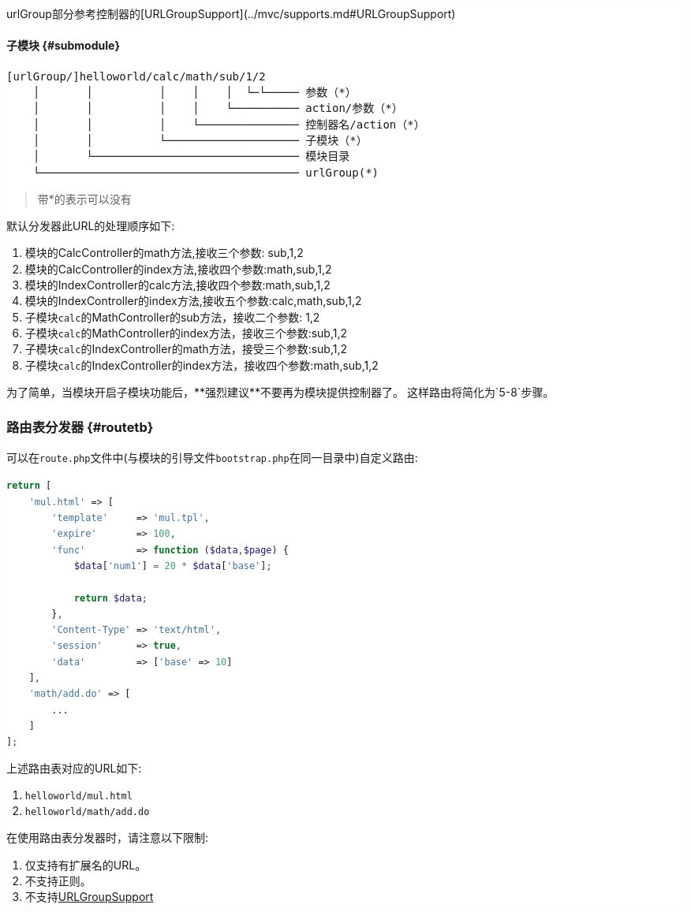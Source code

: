 <p class="tip" markdown=1>
urlGroup部分参考控制器的[URLGroupSupport](../mvc/supports.md#URLGroupSupport)
</p>

#### 子模块 {#submodule}

<pre>
[urlGroup/]helloworld/calc/math/sub/1/2
    │       │          │    │    │  └─└───── 参数（*）
    │       │          │    │    └────────── action/参数（*）
    │       │          │    └─────────────── 控制器名/action（*）
    │       │          └──────────────────── 子模块（*）
    │       └─────────────────────────────── 模块目录
    └─────────────────────────────────────── urlGroup(*)
</pre>

> 带*的表示可以没有

默认分发器此URL的处理顺序如下:

1. 模块的CalcController的math方法,接收三个参数: sub,1,2
2. 模块的CalcController的index方法,接收四个参数:math,sub,1,2
3. 模块的IndexController的calc方法,接收四个参数:math,sub,1,2
4. 模块的IndexController的index方法,接收五个参数:calc,math,sub,1,2
5. 子模块`calc`的MathController的sub方法，接收二个参数: 1,2
6. 子模块`calc`的MathController的index方法，接收三个参数:sub,1,2
7. 子模块`calc`的IndexController的math方法，接受三个参数:sub,1,2
8. 子模块`calc`的IndexController的index方法，接收四个参数:math,sub,1,2

<p class="tip" markdown=1>
为了简单，当模块开启子模块功能后，**强烈建议**不要再为模块提供控制器了。
这样路由将简化为`5-8`步骤。
</p>

### 路由表分发器 {#routetb}

可以在`route.php`文件中(与模块的引导文件`bootstrap.php`在同一目录中)自定义路由:

```php
return [
    'mul.html' => [
        'template'     => 'mul.tpl',
        'expire'       => 100,
        'func'         => function ($data,$page) {
            $data['num1'] = 20 * $data['base'];

            return $data;
        },
        'Content-Type' => 'text/html',
        'session'      => true,
        'data'         => ['base' => 10]
    ],
    'math/add.do' => [
        ...
    ]
];
```

上述路由表对应的URL如下:

1. `helloworld/mul.html`
2. `helloworld/math/add.do`

在使用路由表分发器时，请注意以下限制:

1. 仅支持有扩展名的URL。
2. 不支持正则。
3. 不支持[URLGroupSupport](../mvc/supports.md#URLGroupSupport)
